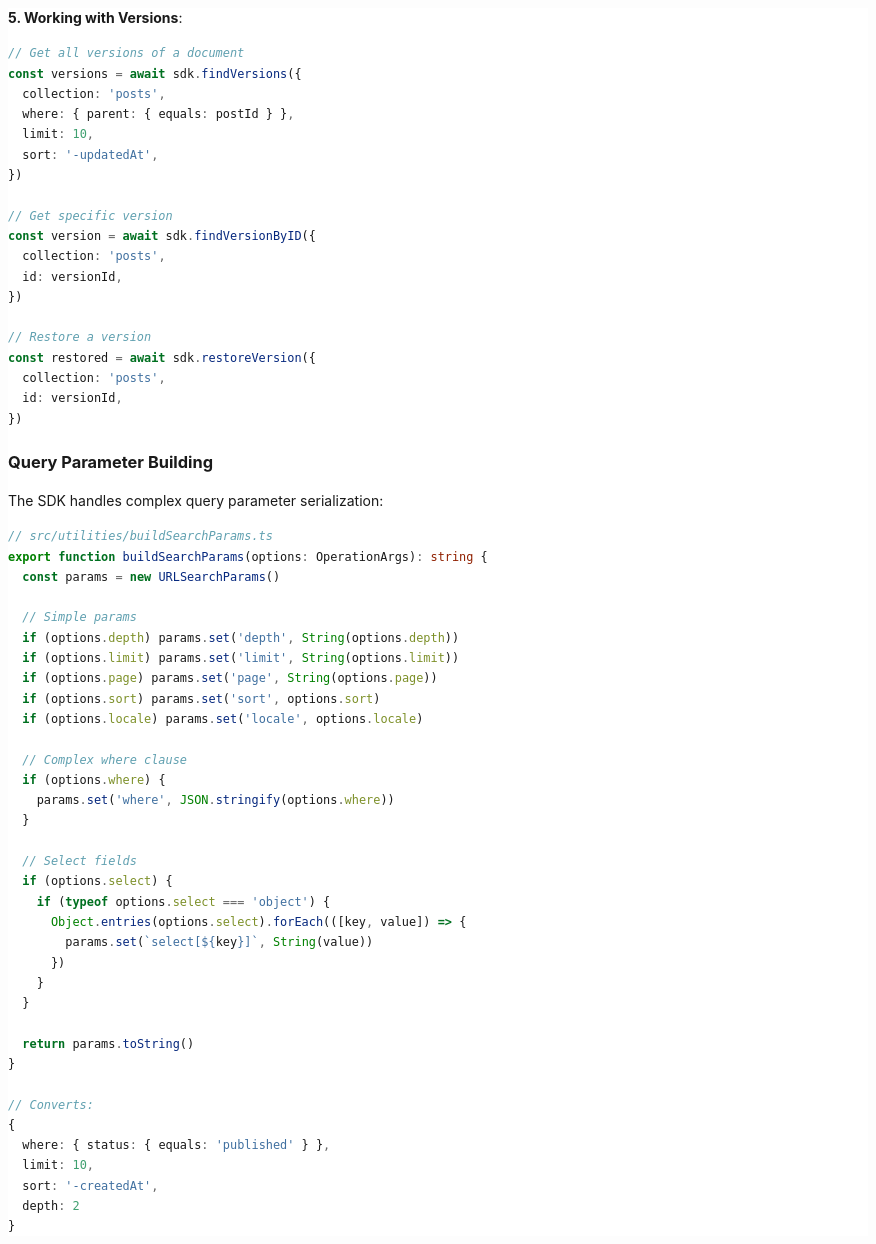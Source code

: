 **5. Working with Versions**:

```typescript
// Get all versions of a document
const versions = await sdk.findVersions({
  collection: 'posts',
  where: { parent: { equals: postId } },
  limit: 10,
  sort: '-updatedAt',
})

// Get specific version
const version = await sdk.findVersionByID({
  collection: 'posts',
  id: versionId,
})

// Restore a version
const restored = await sdk.restoreVersion({
  collection: 'posts',
  id: versionId,
})
```

### Query Parameter Building

The SDK handles complex query parameter serialization:

```typescript
// src/utilities/buildSearchParams.ts
export function buildSearchParams(options: OperationArgs): string {
  const params = new URLSearchParams()

  // Simple params
  if (options.depth) params.set('depth', String(options.depth))
  if (options.limit) params.set('limit', String(options.limit))
  if (options.page) params.set('page', String(options.page))
  if (options.sort) params.set('sort', options.sort)
  if (options.locale) params.set('locale', options.locale)

  // Complex where clause
  if (options.where) {
    params.set('where', JSON.stringify(options.where))
  }

  // Select fields
  if (options.select) {
    if (typeof options.select === 'object') {
      Object.entries(options.select).forEach(([key, value]) => {
        params.set(`select[${key}]`, String(value))
      })
    }
  }

  return params.toString()
}

// Converts:
{
  where: { status: { equals: 'published' } },
  limit: 10,
  sort: '-createdAt',
  depth: 2
}

```